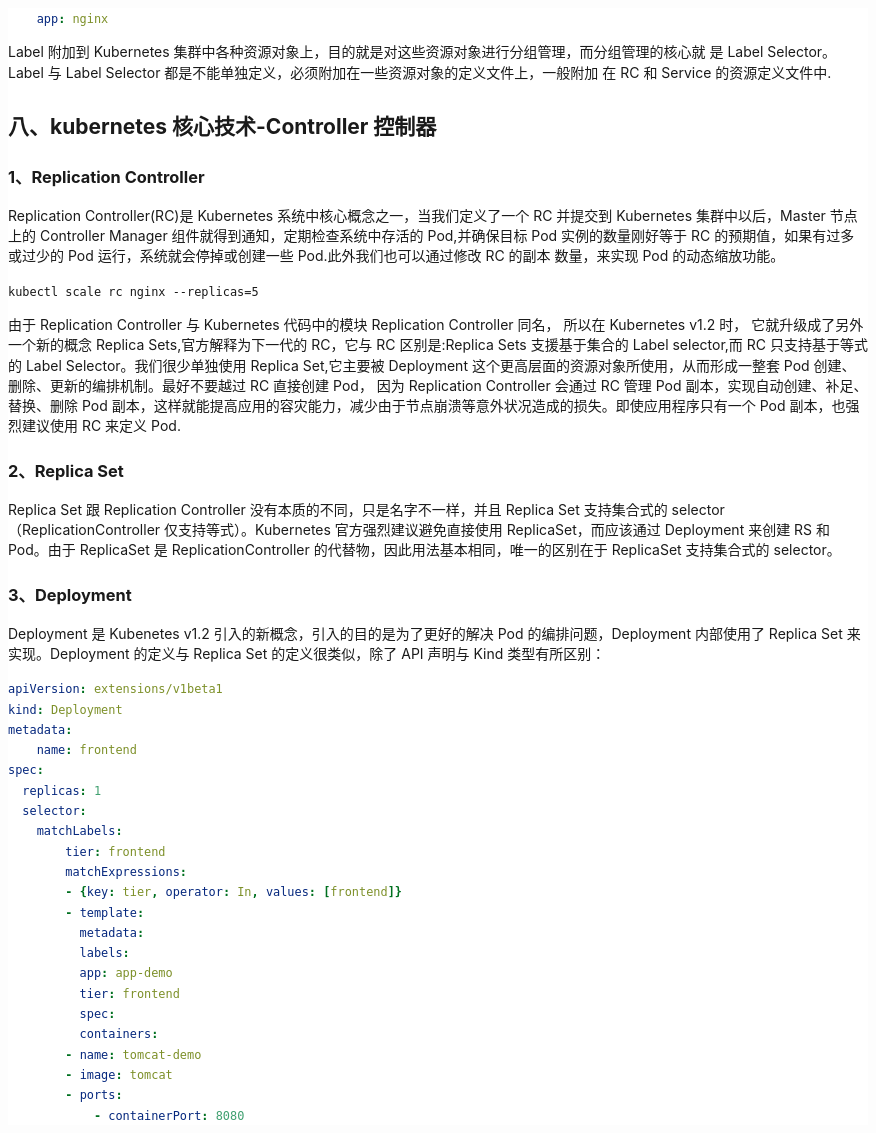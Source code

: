 ```yaml
    app: nginx
```
Label 附加到 Kubernetes 集群中各种资源对象上，目的就是对这些资源对象进行分组管理，而分组管理的核心就 是 Label Selector。Label 与 Label Selector 都是不能单独定义，必须附加在一些资源对象的定义文件上，一般附加 在 RC 和 Service 的资源定义文件中.

## 八、kubernetes 核心技术-Controller 控制器

### 1、Replication Controller
Replication Controller(RC)是 Kubernetes 系统中核心概念之一，当我们定义了一个 RC 并提交到 Kubernetes 集群中以后，Master 节点上的 Controller Manager 组件就得到通知，定期检查系统中存活的 Pod,并确保目标 Pod 实例的数量刚好等于 RC 的预期值，如果有过多或过少的 Pod 运行，系统就会停掉或创建一些 Pod.此外我们也可以通过修改 RC 的副本
数量，来实现 Pod 的动态缩放功能。
```shell
kubectl scale rc nginx --replicas=5
```

由于 Replication Controller 与 Kubernetes 代码中的模块 Replication Controller 同名，
所以在 Kubernetes v1.2 时， 它就升级成了另外一个新的概念 Replica Sets,官方解释为下一代的 RC，它与 RC 区别是:Replica Sets 支援基于集合的 Label selector,而 RC 只支持基于等式的 Label Selector。我们很少单独使用 Replica Set,它主要被 Deployment 这个更高层面的资源对象所使用，从而形成一整套 Pod 创建、删除、更新的编排机制。最好不要越过 RC 直接创建 Pod， 因为 Replication Controller 会通过 RC 管理 Pod 副本，实现自动创建、补足、替换、删除 Pod 副本，这样就能提高应用的容灾能力，减少由于节点崩溃等意外状况造成的损失。即使应用程序只有一个 Pod 副本，也强烈建议使用 RC 来定义 Pod.

### 2、Replica Set
Replica Set 跟 Replication Controller 没有本质的不同，只是名字不一样，并且 Replica Set 支持集合式的 selector（ReplicationController 仅支持等式）。Kubernetes 官方强烈建议避免直接使用 ReplicaSet，而应该通过 Deployment 来创建 RS 和 Pod。由于 ReplicaSet 是 ReplicationController 的代替物，因此用法基本相同，唯一的区别在于 ReplicaSet 支持集合式的 selector。

### 3、Deployment
Deployment 是 Kubenetes v1.2 引入的新概念，引入的目的是为了更好的解决 Pod 的编排问题，Deployment 内部使用了 Replica Set 来实现。Deployment 的定义与 Replica Set 的定义很类似，除了 API 声明与 Kind 类型有所区别：
```yaml
apiVersion: extensions/v1beta1 
kind: Deployment
metadata:
    name: frontend 
spec:
  replicas: 1 
  selector:
    matchLabels:
        tier: frontend 
        matchExpressions:
        - {key: tier, operator: In, values: [frontend]} 
        - template:
          metadata:
          labels:
          app: app-demo 
          tier: frontend
          spec:
          containers:
        - name: tomcat-demo 
        - image: tomcat 
        - ports:
            - containerPort: 8080
```
